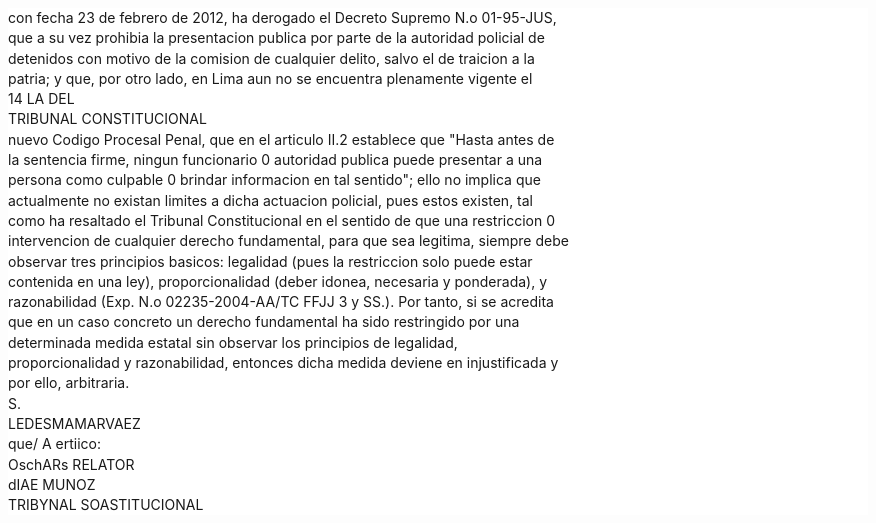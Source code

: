 con fecha 23 de febrero de 2012, ha derogado el Decreto Supremo N.o 01-95-JUS,  
que a su vez prohibia la presentacion publica por parte de la autoridad policial de  
detenidos con motivo de la comision de cualquier delito, salvo el de traicion a la  
patria; y que, por otro lado, en Lima aun no se encuentra plenamente vigente el  
14 LA DEL  
TRIBUNAL CONSTITUCIONAL  
nuevo Codigo Procesal Penal, que en el articulo II.2 establece que "Hasta antes de  
la sentencia firme, ningun funcionario 0 autoridad publica puede presentar a una  
persona como culpable 0 brindar informacion en tal sentido"; ello no implica que  
actualmente no existan limites a dicha actuacion policial, pues estos existen, tal  
como ha resaltado el Tribunal Constitucional en el sentido de que una restriccion 0  
intervencion de cualquier derecho fundamental, para que sea legitima, siempre debe  
observar tres principios basicos: legalidad (pues la restriccion solo puede estar  
contenida en una ley), proporcionalidad (deber idonea, necesaria y ponderada), y  
razonabilidad (Exp. N.o 02235-2004-AA/TC FFJJ 3 y SS.). Por tanto, si se acredita  
que en un caso concreto un derecho fundamental ha sido restringido por una  
determinada medida estatal sin observar los principios de legalidad,  
proporcionalidad y razonabilidad, entonces dicha medida deviene en injustificada y  
por ello, arbitraria.  
S.  
LEDESMAMARVAEZ  
que/ A ertiico:  
OschARs RELATOR  
dIAE MUNOZ  
TRIBYNAL SOASTITUCIONAL
